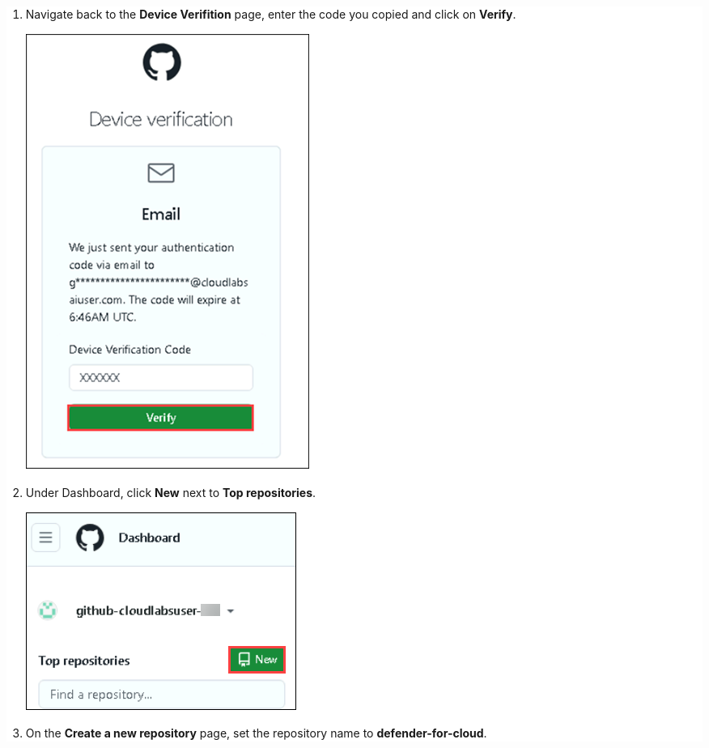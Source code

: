 
1. Navigate back to the **Device Verifition** page, enter the code you copied and click on **Verify**.

   ![](images/141.png)

1. Under Dashboard, click **New** next to **Top repositories**.

   ![](images/lab5-9.png)

1. On the **Create a new repository** page, set the repository name to **defender-for-cloud**.
